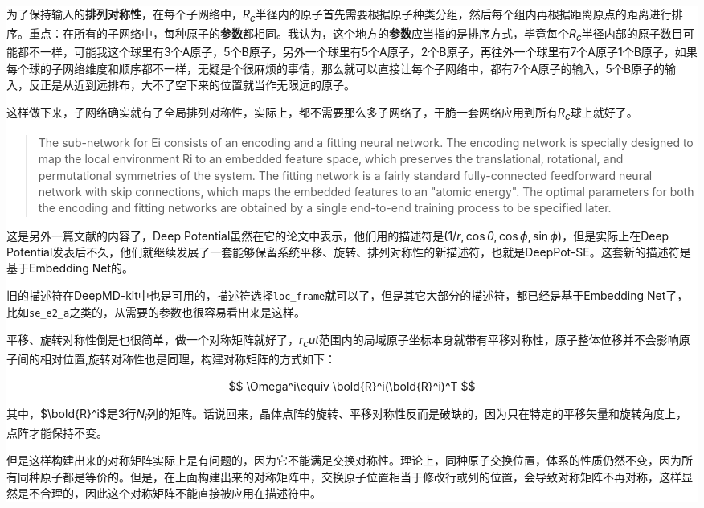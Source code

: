 为了保持输入的**排列对称性**，在每个子网络中，$R_c$半径内的原子首先需要根据原子种类分组，然后每个组内再根据距离原点的距离进行排序。重点：在所有的子网络中，每种原子的**参数**都相同。我认为，这个地方的**参数**应当指的是排序方式，毕竟每个$R_c$半径内部的原子数目可能都不一样，可能我这个球里有3个A原子，5个B原子，另外一个球里有5个A原子，2个B原子，再往外一个球里有7个A原子1个B原子，如果每个球的子网络维度和顺序都不一样，无疑是个很麻烦的事情，那么就可以直接让每个子网络中，都有7个A原子的输入，5个B原子的输入，反正是从近到远排布，大不了空下来的位置就当作无限远的原子。

这样做下来，子网络确实就有了全局排列对称性，实际上，都不需要那么多子网络了，干脆一套网络应用到所有$R_c$球上就好了。

> The sub-network for Ei consists of an encoding and a fitting neural network. The encoding network is specially designed to map the local environment Ri to an embedded feature space, which preserves the translational, rotational, and permutational symmetries of the system. The fitting network is a fairly standard fully-connected feedforward neural network with skip connections, which maps the embedded features to an "atomic energy". The optimal parameters for both the encoding and fitting networks are obtained by a single end-to-end training process to be specified later.

这是另外一篇文献的内容了，Deep Potential虽然在它的论文中表示，他们用的描述符是$(1/r,\cos\theta,\cos\phi,\sin\phi)$，但是实际上在Deep Potential发表后不久，他们就继续发展了一套能够保留系统平移、旋转、排列对称性的新描述符，也就是DeepPot-SE。这套新的描述符是基于Embedding Net的。

旧的描述符在DeepMD-kit中也是可用的，描述符选择`loc_frame`就可以了，但是其它大部分的描述符，都已经是基于Embedding Net了，比如`se_e2_a`之类的，从需要的参数也很容易看出来是这样。

平移、旋转对称性倒是也很简单，做一个对称矩阵就好了，$r_cut$范围内的局域原子坐标本身就带有平移对称性，原子整体位移并不会影响原子间的相对位置,旋转对称性也是同理，构建对称矩阵的方式如下：

$$
\Omega^i\equiv \bold{R}^i(\bold{R}^i)^T
$$

其中，$\bold{R}^i$是3行$N_i$列的矩阵。话说回来，晶体点阵的旋转、平移对称性反而是破缺的，因为只在特定的平移矢量和旋转角度上，点阵才能保持不变。

但是这样构建出来的对称矩阵实际上是有问题的，因为它不能满足交换对称性。理论上，同种原子交换位置，体系的性质仍然不变，因为所有同种原子都是等价的。但是，在上面构建出来的对称矩阵中，交换原子位置相当于修改行或列的位置，会导致对称矩阵不再对称，这样显然是不合理的，因此这个对称矩阵不能直接被应用在描述符中。

